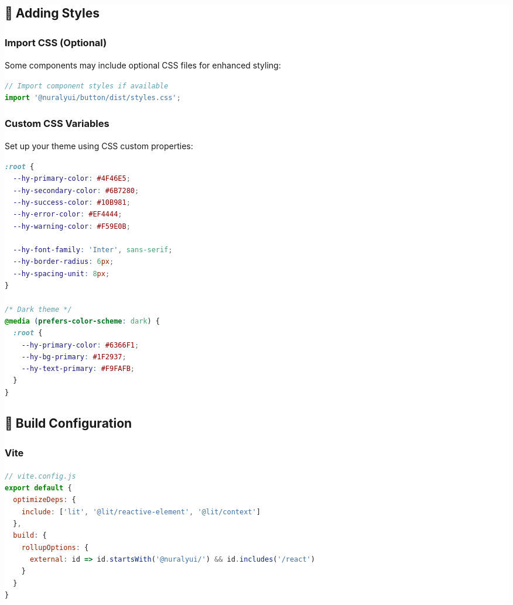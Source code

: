 ## 🎨 Adding Styles

### Import CSS (Optional)

Some components may include optional CSS files for enhanced styling:

```javascript
// Import component styles if available
import '@nuralyui/button/dist/styles.css';
```

### Custom CSS Variables

Set up your theme using CSS custom properties:

```css
:root {
  --hy-primary-color: #4F46E5;
  --hy-secondary-color: #6B7280;
  --hy-success-color: #10B981;
  --hy-error-color: #EF4444;
  --hy-warning-color: #F59E0B;
  
  --hy-font-family: 'Inter', sans-serif;
  --hy-border-radius: 6px;
  --hy-spacing-unit: 8px;
}

/* Dark theme */
@media (prefers-color-scheme: dark) {
  :root {
    --hy-primary-color: #6366F1;
    --hy-bg-primary: #1F2937;
    --hy-text-primary: #F9FAFB;
  }
}
```

## 🔧 Build Configuration

### Vite

```javascript
// vite.config.js
export default {
  optimizeDeps: {
    include: ['lit', '@lit/reactive-element', '@lit/context']
  },
  build: {
    rollupOptions: {
      external: id => id.startsWith('@nuralyui/') && id.includes('/react')
    }
  }
}
```
